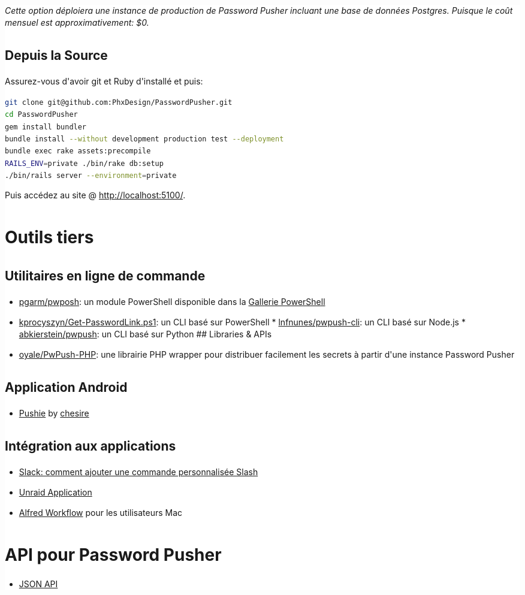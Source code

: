 _Cette option déploiera une instance de production de Password Pusher incluant une base de données Postgres. Puisque le coût mensuel est approximativement: $0._

## Depuis la Source

Assurez-vous d'avoir git et Ruby d'installé et puis:

```sh
git clone git@github.com:PhxDesign/PasswordPusher.git
cd PasswordPusher
gem install bundler
bundle install --without development production test --deployment
bundle exec rake assets:precompile
RAILS_ENV=private ./bin/rake db:setup
./bin/rails server --environment=private
```

Puis accédez au site @ [http://localhost:5100/](http://localhost:5100/).

# Outils tiers

## Utilitaires en ligne de commande

* [pgarm/pwposh](https://github.com/pgarm/pwposh): un module PowerShell disponible dans la [Gallerie PowerShell](https://www.powershellgallery.com/packages/PwPoSh/)

*  [kprocyszyn/Get-PasswordLink.ps1](https://github.com/kprocyszyn/tools/blob/master/Get-PasswordLink/Get-PasswordLink.ps1): un CLI basé sur PowerShell *  [lnfnunes/pwpush-cli](https://github.com/lnfnunes/pwpush-cli): un CLI basé sur Node.js * [abkierstein/pwpush](https://github.com/abkierstein/pwpush): un CLI basé sur Python ## Libraries & APIs

* [oyale/PwPush-PHP](https://github.com/oyale/PwPush-PHP): une librairie PHP wrapper pour distribuer facilement les secrets à partir d'une instance Password Pusher

## Application Android

*  [Pushie](https://play.google.com/store/apps/details?id=com.chesire.pushie) by [chesire](https://github.com/chesire)

## Intégration aux applications

* [Slack: comment ajouter une commande personnalisée Slash](https://github.com/pglombardo/PasswordPusher/wiki/PasswordPusher-&-Slack:-Custom-Slash-Command)

* [Unraid Application](https://forums.unraid.net/topic/104128-support-passwordpusher-pwpush-corneliousjd-repo/)

* [Alfred Workflow](http://www.packal.org/workflow/passwordpusher) pour les utilisateurs Mac

# API pour Password Pusher

* [JSON API](https://github.com/PhxDesign/PasswordPusher/wiki/Password-API)
